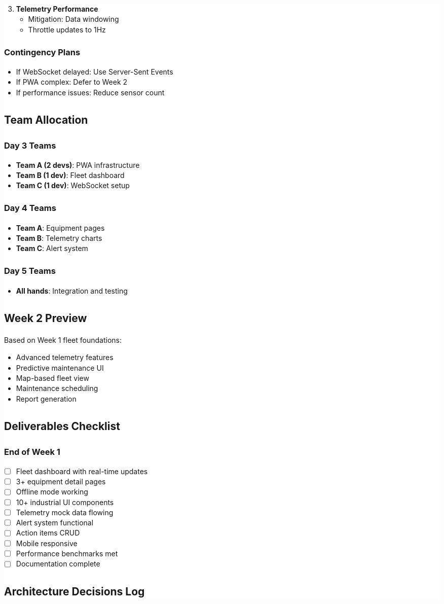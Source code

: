 3. **Telemetry Performance**
   - Mitigation: Data windowing
   - Throttle updates to 1Hz

### Contingency Plans
- If WebSocket delayed: Use Server-Sent Events
- If PWA complex: Defer to Week 2
- If performance issues: Reduce sensor count

## Team Allocation

### Day 3 Teams
- **Team A (2 devs)**: PWA infrastructure
- **Team B (1 dev)**: Fleet dashboard
- **Team C (1 dev)**: WebSocket setup

### Day 4 Teams
- **Team A**: Equipment pages
- **Team B**: Telemetry charts
- **Team C**: Alert system

### Day 5 Teams
- **All hands**: Integration and testing

## Week 2 Preview

Based on Week 1 fleet foundations:
- Advanced telemetry features
- Predictive maintenance UI
- Map-based fleet view
- Maintenance scheduling
- Report generation

## Deliverables Checklist

### End of Week 1
- [ ] Fleet dashboard with real-time updates
- [ ] 3+ equipment detail pages
- [ ] Offline mode working
- [ ] 10+ industrial UI components
- [ ] Telemetry mock data flowing
- [ ] Alert system functional
- [ ] Action items CRUD
- [ ] Mobile responsive
- [ ] Performance benchmarks met
- [ ] Documentation complete

## Architecture Decisions Log
